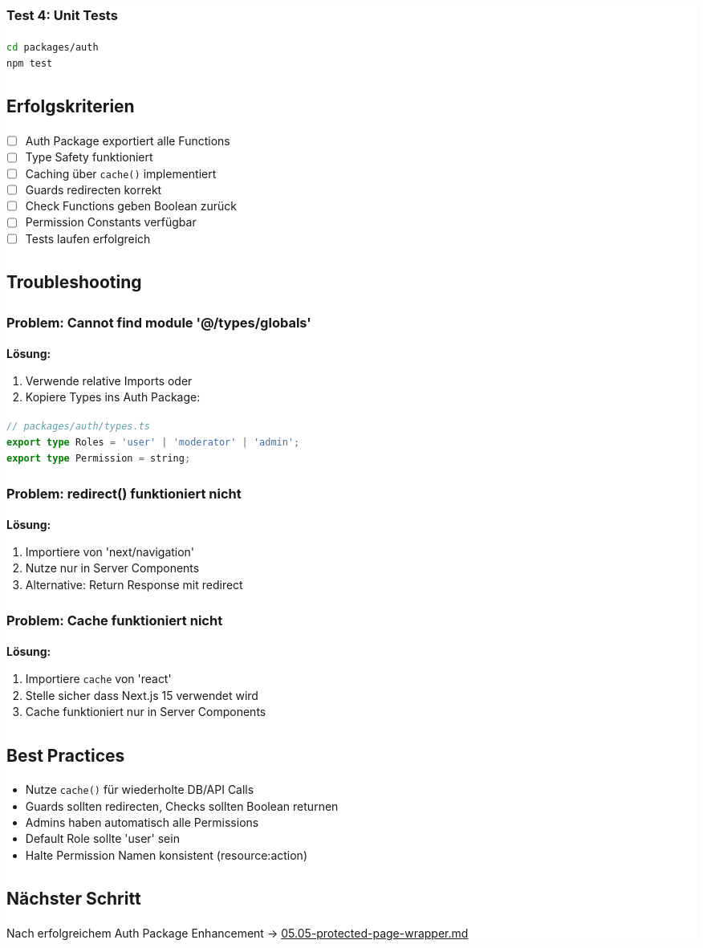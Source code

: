 ### Test 4: Unit Tests
```bash
cd packages/auth
npm test
```

## Erfolgskriterien
- [ ] Auth Package exportiert alle Functions
- [ ] Type Safety funktioniert
- [ ] Caching über `cache()` implementiert
- [ ] Guards redirecten korrekt
- [ ] Check Functions geben Boolean zurück
- [ ] Permission Constants verfügbar
- [ ] Tests laufen erfolgreich

## Troubleshooting

### Problem: Cannot find module '@/types/globals'
**Lösung:**
1. Verwende relative Imports oder
2. Kopiere Types ins Auth Package:
```typescript
// packages/auth/types.ts
export type Roles = 'user' | 'moderator' | 'admin';
export type Permission = string;
```

### Problem: redirect() funktioniert nicht
**Lösung:**
1. Importiere von 'next/navigation'
2. Nutze nur in Server Components
3. Alternative: Return Response mit redirect

### Problem: Cache funktioniert nicht
**Lösung:**
1. Importiere `cache` von 'react'
2. Stelle sicher dass Next.js 15 verwendet wird
3. Cache funktioniert nur in Server Components

## Best Practices
- Nutze `cache()` für wiederholte DB/API Calls
- Guards sollten redirecten, Checks sollten Boolean returnen
- Admins haben automatisch alle Permissions
- Default Role sollte 'user' sein
- Halte Permission Namen konsistent (resource:action)

## Nächster Schritt
Nach erfolgreichem Auth Package Enhancement → [05.05-protected-page-wrapper.md](./05.05-protected-page-wrapper.md)
